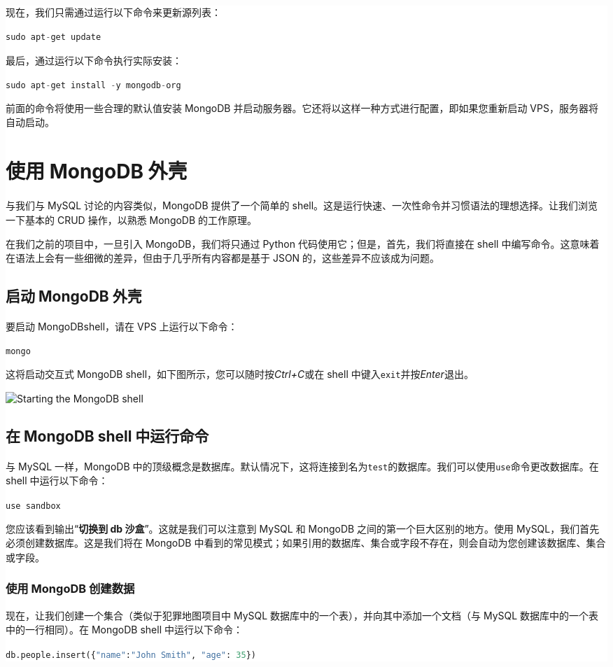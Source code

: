 现在，我们只需通过运行以下命令来更新源列表：

```py
sudo apt-get update

```

最后，通过运行以下命令执行实际安装：

```py
sudo apt-get install -y mongodb-org

```

前面的命令将使用一些合理的默认值安装 MongoDB 并启动服务器。它还将以这样一种方式进行配置，即如果您重新启动 VPS，服务器将自动启动。

# 使用 MongoDB 外壳

与我们与 MySQL 讨论的内容类似，MongoDB 提供了一个简单的 shell。这是运行快速、一次性命令并习惯语法的理想选择。让我们浏览一下基本的 CRUD 操作，以熟悉 MongoDB 的工作原理。

在我们之前的项目中，一旦引入 MongoDB，我们将只通过 Python 代码使用它；但是，首先，我们将直接在 shell 中编写命令。这意味着在语法上会有一些细微的差异，但由于几乎所有内容都是基于 JSON 的，这些差异不应该成为问题。

## 启动 MongoDB 外壳

要启动 MongoDBshell，请在 VPS 上运行以下命令：

```py
mongo

```

这将启动交互式 MongoDB shell，如下图所示，您可以随时按*Ctrl+C*或在 shell 中键入`exit`并按*Enter*退出。

![Starting the MongoDB shell](graphics/B04312_11_01.jpg)

## 在 MongoDB shell 中运行命令

与 MySQL 一样，MongoDB 中的顶级概念是数据库。默认情况下，这将连接到名为`test`的数据库。我们可以使用`use`命令更改数据库。在 shell 中运行以下命令：

```py
use sandbox

```

您应该看到输出“**切换到 db 沙盒**”。这就是我们可以注意到 MySQL 和 MongoDB 之间的第一个巨大区别的地方。使用 MySQL，我们首先必须创建数据库。这是我们将在 MongoDB 中看到的常见模式；如果引用的数据库、集合或字段不存在，则会自动为您创建该数据库、集合或字段。

### 使用 MongoDB 创建数据

现在，让我们创建一个集合（类似于犯罪地图项目中 MySQL 数据库中的一个表），并向其中添加一个文档（与 MySQL 数据库中的一个表中的一行相同）。在 MongoDB shell 中运行以下命令：

```py
db.people.insert({"name":"John Smith", "age": 35})

```
